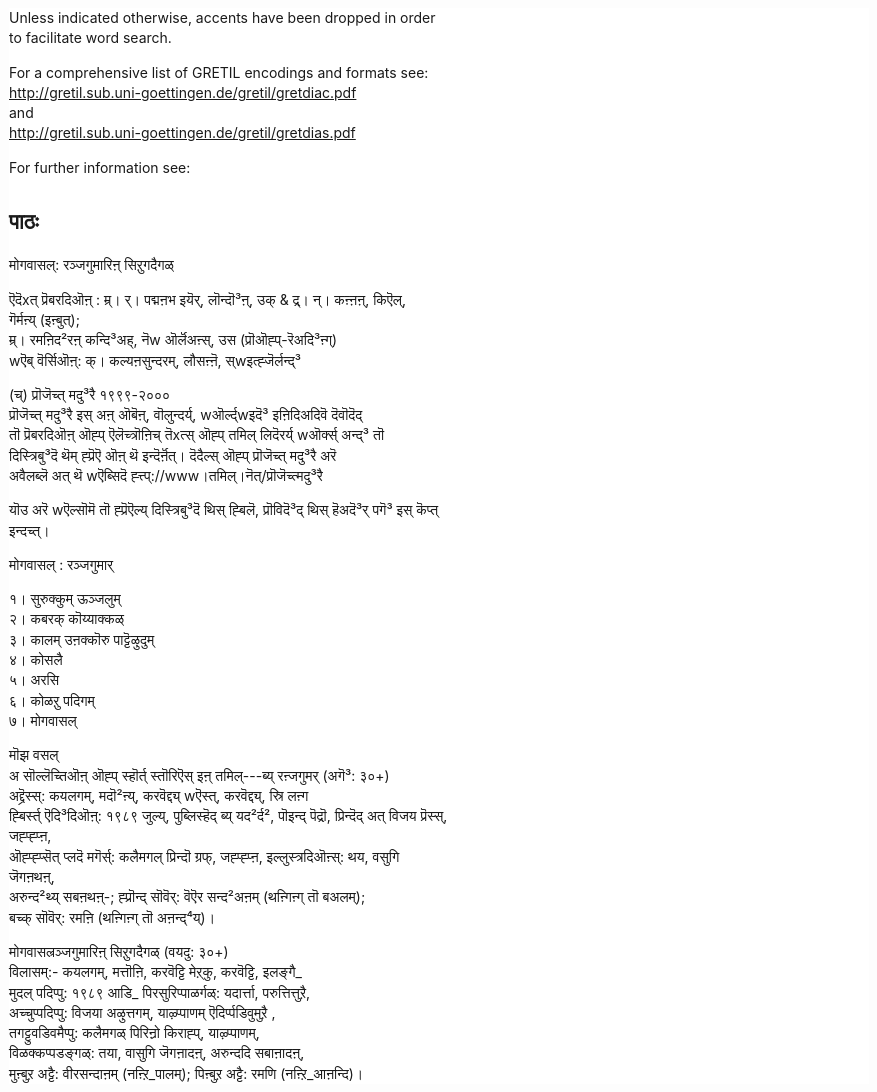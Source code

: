   
  
Unless indicated otherwise, accents have been dropped in order   
to facilitate word search.  
  
For a comprehensive list of GRETIL encodings and formats see:  
http://gretil.sub.uni-goettingen.de/gretil/gretdiac.pdf  
and  
http://gretil.sub.uni-goettingen.de/gretil/gretdias.pdf  
  
For further information see:

## पाठः


मोगवासल्: रञ्जगुमारिऩ् सिऱुगदैगळ्   

ऎदॆxत् प्रॆबरदिऒऩ् :  म्र्। र्। पद्मऩभ इयॆर्, लॊन्दॊ³ऩ्, उक् & द्र्। न्। कऩ्ऩऩ्, किऎल्,  
गॆर्मऩ्य् (इऩ्बुत्);   
म्र्। रमऩिद²रऩ् कन्दि³अह्, नॆw ऒर्लॆअऩ्स्, उस (प्रॊऒह्प्-रॆअदि³ऩ्ग्)  
wऎब् वॆर्सिऒऩ्: क्। कल्यऩसुन्दरम्, लौसऩ्ऩॆ, स्wइत्ह्जॆर्लन्द्³   
  
(च्) प्रॊजॆच्त् मदु³रै १९९९-२०००  
प्रॊजॆच्त् मदु³रै इस् अऩ् ऒबॆऩ्, वॊलुन्दर्य्, wऒर्ल्द्wइदॆ³ इऩिदिअदिवॆ दॆवॊदॆद्  
तॊ प्रॆबरदिऒऩ् ऒह्प् ऎलॆच्त्रॊऩिच् तॆxत्स् ऒह्प् तमिल् लिदॆरर्य् wऒर्क्स् अन्द्³ तॊ  
दिस्त्रिबु³दॆ थॆम् ह्प्रॆऎ ऒऩ् थॆ इन्दॆर्ऩॆत्। दॆदैल्स् ऒह्प् प्रॊजॆच्त् मदु³रै अरॆ  
अवैलब्लॆ अत् थॆ wऎब्सिदॆ ह्त्त्प्://www।तमिल्।नॆत्/प्रॊजॆच्त्मदु³रै  
  
यॊउ अरॆ wऎल्सॊमॆ तॊ ह्प्रॆऎल्य् दिस्त्रिबु³दॆ थिस् ह्बिलॆ, प्रॊविदॆ³द् थिस् हॆअदॆ³र् पगॆ³ इस् कॆप्त्  
इन्दच्त्।

मोगवासल् :  रञ्जगुमार्  
  
१।  सुरुक्कुम् ऊञ्जलुम्    
 २। कबरक् कॊय्याक्कळ्    
३।  कालम् उऩक्कॊरु पाट्टॆऴुदुम्   
 ४।  कोसलै    
५।  अरसि                     
६।  कोळऱु पदिगम्    
७।  मोगवासल्   
  
मॊझ वसल्   
अ सॊल्लॆच्तिऒऩ् ऒह्प् स्हॊर्त् स्तॊरिऎस् इऩ् तमिल्---ब्य् रऩ्जगुमर् (अगॆ³: ३०+)    
अद्द्रॆस्स्: कयलगम्, मदॊ²ऩ्य्, करवॆद्द्य् wऎस्त्, करवॆद्द्य्,  स्रि लऩ्ग  
ह्बिर्स्त् ऎदि³दिऒऩ्: १९८९ जुल्य्, पुब्लिस्हॆद् ब्य् यद²र्द², पॊइन्द् पॆद्रॊ, प्रिन्दॆद् अत् विजय प्रॆस्स्,  
जह्प्ह्प्ऩ,   
ऒह्प्ह्प्सॆत् प्लदॆ मगॆर्स्: कलैमगल् प्रिन्दॊ ग्रफ्, जह्प्ह्प्ऩ,  इल्लुस्त्रदिऒऩ्स्: थय, वसुगि  
जॆगऩथऩ्,   
अरुन्द²थ्य् सबऩथऩ्-; ह्प्रॊन्द् सॊवॆर्: वॆऎर सन्द²अऩम् (थऩ्गिऩ्ग् तॊ बअलम्);  
 बच्क् सॊवॆर्: रमऩि (थऩ्गिऩ्ग् तॊ अऩन्द्⁴य्)।  
  
मोगवासल्रञ्जगुमारिऩ् सिऱुगदैगळ् (वयदु: ३०+)  
विलासम्:- कयलगम्, मत्तॊऩि, करवॆट्टि मेऱ्‌कु, करवॆट्टि, इलङ्गै_  
मुदल् पदिप्पु: १९८९ आडि_ पिरसुरिप्पाळर्गळ्: यदार्त्ता, परुत्तित्तुऱै,   
अच्चुप्पदिप्पु: विजया अऴुत्तगम्, याऴ्प्पाणम् ऎदिर्प्पडिवुमुऱै ,   
तगट्टुवडिवमैप्पु: कलैमगळ् पिरिऩ्रो किराह्प्, याऴ्प्पाणम्,   
विळक्कप्पडङ्गळ्: तया, वासुगि जॆगऩादऩ्, अरुन्ददि सबाऩादऩ्,   
मुऩ्बुऱ अट्टै: वीरसन्दाऩम् (नऩ्ऱि_पालम्); पिऩ्बुऱ अट्टै: रमणि (नऩ्ऱि_आऩन्दि)।
